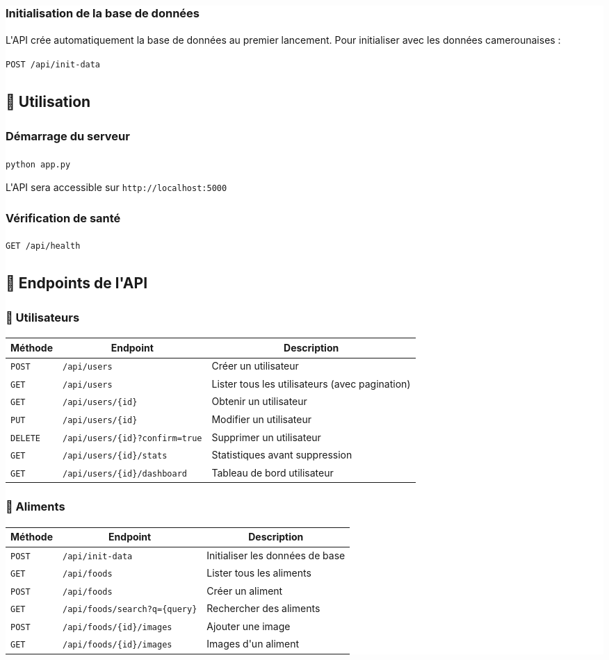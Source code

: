 ### Initialisation de la base de données

L'API crée automatiquement la base de données au premier lancement. Pour initialiser avec les données camerounaises :

```bash
POST /api/init-data
```

## 🎯 Utilisation

### Démarrage du serveur

```bash
python app.py
```

L'API sera accessible sur `http://localhost:5000`

### Vérification de santé

```bash
GET /api/health
```

## 🔗 Endpoints de l'API

### 👥 Utilisateurs

| Méthode | Endpoint | Description |
|---------|----------|-------------|
| `POST` | `/api/users` | Créer un utilisateur |
| `GET` | `/api/users` | Lister tous les utilisateurs (avec pagination) |
| `GET` | `/api/users/{id}` | Obtenir un utilisateur |
| `PUT` | `/api/users/{id}` | Modifier un utilisateur |
| `DELETE` | `/api/users/{id}?confirm=true` | Supprimer un utilisateur |
| `GET` | `/api/users/{id}/stats` | Statistiques avant suppression |
| `GET` | `/api/users/{id}/dashboard` | Tableau de bord utilisateur |

### 🍲 Aliments

| Méthode | Endpoint | Description |
|---------|----------|-------------|
| `POST` | `/api/init-data` | Initialiser les données de base |
| `GET` | `/api/foods` | Lister tous les aliments |
| `POST` | `/api/foods` | Créer un aliment |
| `GET` | `/api/foods/search?q={query}` | Rechercher des aliments |
| `POST` | `/api/foods/{id}/images` | Ajouter une image |
| `GET` | `/api/foods/{id}/images` | Images d'un aliment |
